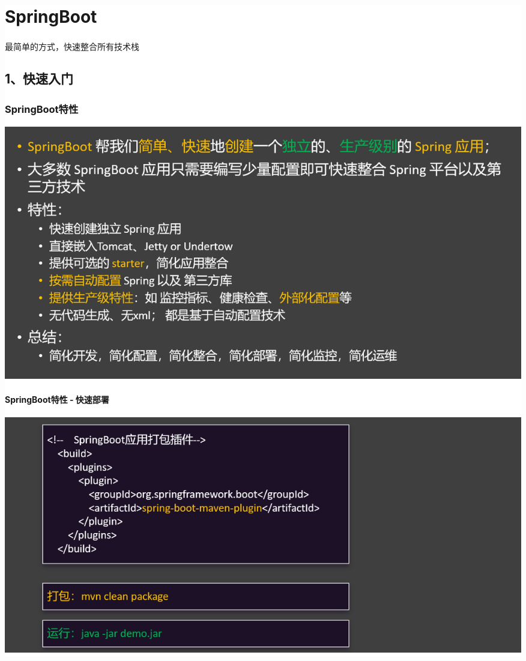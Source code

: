 # SpringBoot

最简单的方式，快速整合所有技术栈

## 1、快速入门

### SpringBoot特性

![image-20250102005152052](images/Springboot/image-20250102005152052.png)

#### SpringBoot特性 - 快速部署

![image-20250102005215844](images/Springboot/image-20250102005215844.png)
